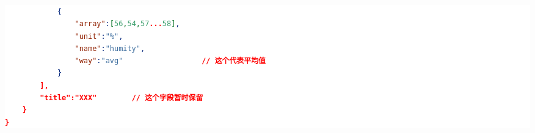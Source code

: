 ```json
            {
                "array":[56,54,57...58],
                "unit":"%",
                "name":"humity",
                "way":"avg"                  // 这个代表平均值
            }
        ],
        "title":"XXX"        // 这个字段暂时保留
    }
}

```
